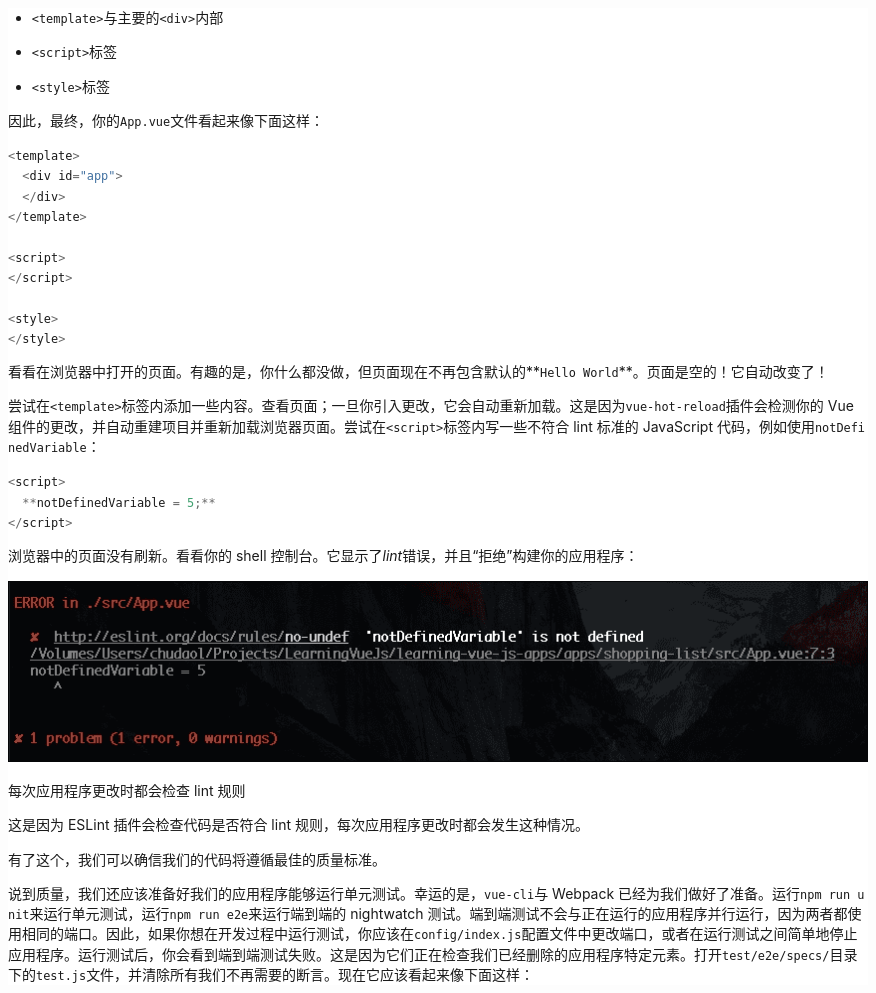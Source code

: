 +   `<template>`与主要的`<div>`内部

+   `<script>`标签

+   `<style>`标签

因此，最终，你的`App.vue`文件看起来像下面这样：

```js
<template>
  <div id="app">
  </div>
</template>

<script>
</script>

<style>
</style>

```

看看在浏览器中打开的页面。有趣的是，你什么都没做，但页面现在不再包含默认的**`Hello World`**。页面是空的！它自动改变了！

尝试在`<template>`标签内添加一些内容。查看页面；一旦你引入更改，它会自动重新加载。这是因为`vue-hot-reload`插件会检测你的 Vue 组件的更改，并自动重建项目并重新加载浏览器页面。尝试在`<script>`标签内写一些不符合 lint 标准的 JavaScript 代码，例如使用`notDefinedVariable`：

```js
<script> 
  **notDefinedVariable = 5;** 
</script> 

```

浏览器中的页面没有刷新。看看你的 shell 控制台。它显示了*lint*错误，并且“拒绝”构建你的应用程序：

![搭建购物清单应用程序](img/image00259.jpeg)

每次应用程序更改时都会检查 lint 规则

这是因为 ESLint 插件会检查代码是否符合 lint 规则，每次应用程序更改时都会发生这种情况。

有了这个，我们可以确信我们的代码将遵循最佳的质量标准。

说到质量，我们还应该准备好我们的应用程序能够运行单元测试。幸运的是，`vue-cli`与 Webpack 已经为我们做好了准备。运行`npm run unit`来运行单元测试，运行`npm run e2e`来运行端到端的 nightwatch 测试。端到端测试不会与正在运行的应用程序并行运行，因为两者都使用相同的端口。因此，如果你想在开发过程中运行测试，你应该在`config/index.js`配置文件中更改端口，或者在运行测试之间简单地停止应用程序。运行测试后，你会看到端到端测试失败。这是因为它们正在检查我们已经删除的应用程序特定元素。打开`test/e2e/specs/`目录下的`test.js`文件，并清除所有我们不再需要的断言。现在它应该看起来像下面这样：
